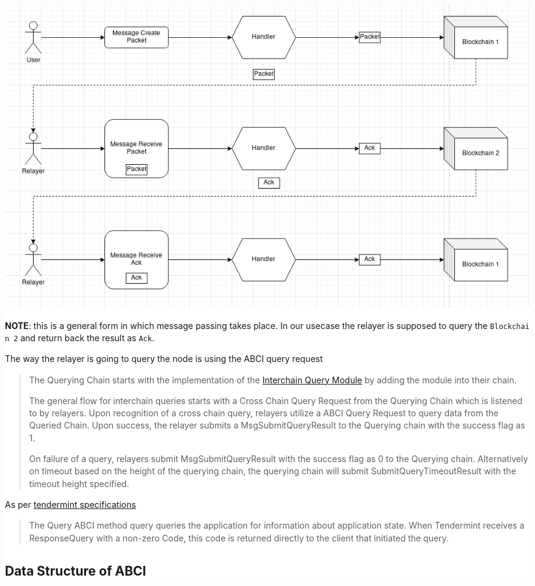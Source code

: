 ![MessagePassingViaRelayer](./images/MessagePassingViaRelayer.png)

**NOTE**: this is a general form in which message passing takes place. In our usecase the relayer is supposed to query the `Blockchain 2` and return back the result as `Ack`.

The way the relayer is going to query the node is using the ABCI query request

> The Querying Chain starts with the implementation of the [Interchain Query Module](https://github.com/cosmos/ibc/blob/498e601352a91f6b56324d609e20864819a3f566/spec/app/ics-interchain-queries/README.md) by adding the module into their chain.
>
> The general flow for interchain queries starts with a Cross Chain Query Request from the Querying Chain which is listened to by relayers. Upon recognition of a cross chain query, relayers utilize a ABCI Query Request to query data from the Queried Chain. Upon success, the relayer submits a MsgSubmitQueryResult to the Querying chain with the success flag as 1.
>
> On failure of a query, relayers submit MsgSubmitQueryResult with the success flag as 0 to the Querying chain. Alternatively on timeout based on the height of the querying chain, the querying chain will submit SubmitQueryTimeoutResult with the timeout height specified.

As per [tendermint specifications](https://docs.tendermint.com/master/spec/abci/abci.html)

> The Query ABCI method query queries the application for information about application state. When Tendermint receives a ResponseQuery with a non-zero Code, this code is returned directly to the client that initiated the query.

## Data Structure of ABCI
